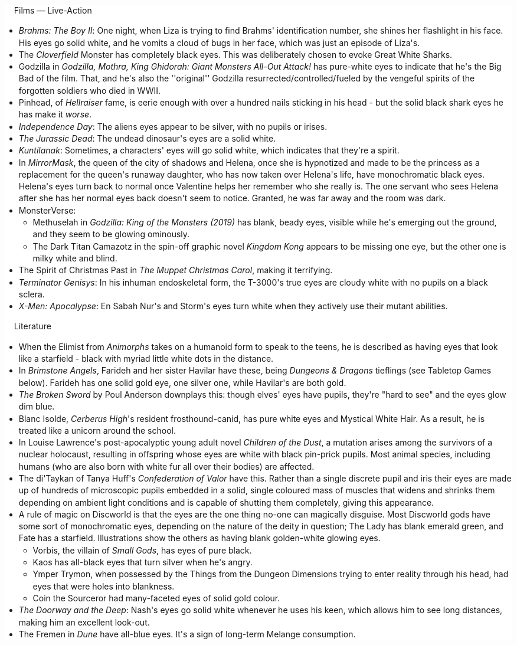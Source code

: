     Films — Live-Action 

-   _Brahms: The Boy II_: One night, when Liza is trying to find Brahms' identification number, she shines her flashlight in his face. His eyes go solid white, and he vomits a cloud of bugs in her face, which was just an episode of Liza's.
-   The _Cloverfield_ Monster has completely black eyes. This was deliberately chosen to evoke Great White Sharks.
-   Godzilla in _Godzilla, Mothra, King Ghidorah: Giant Monsters All-Out Attack!_ has pure-white eyes to indicate that he's the Big Bad of the film. That, and he's also the ''original'' Godzilla resurrected/controlled/fueled by the vengeful spirits of the forgotten soldiers who died in WWII.
-   Pinhead, of _Hellraiser_ fame, is eerie enough with over a hundred nails sticking in his head - but the solid black shark eyes he has make it _worse_.
-   _Independence Day_: The aliens eyes appear to be silver, with no pupils or irises.
-   _The Jurassic Dead_: The undead dinosaur's eyes are a solid white.
-   _Kuntilanak_: Sometimes, a characters' eyes will go solid white, which indicates that they're a spirit.
-   In _MirrorMask_, the queen of the city of shadows and Helena, once she is hypnotized and made to be the princess as a replacement for the queen's runaway daughter, who has now taken over Helena's life, have monochromatic black eyes. Helena's eyes turn back to normal once Valentine helps her remember who she really is. The one servant who sees Helena after she has her normal eyes back doesn't seem to notice. Granted, he was far away and the room was dark.
-   MonsterVerse:
    -   Methuselah in _Godzilla: King of the Monsters (2019)_ has blank, beady eyes, visible while he's emerging out the ground, and they seem to be glowing ominously.
    -   The Dark Titan Camazotz in the spin-off graphic novel _Kingdom Kong_ appears to be missing one eye, but the other one is milky white and blind.
-   The Spirit of Christmas Past in _The Muppet Christmas Carol_, making it terrifying.
-   _Terminator Genisys_: In his inhuman endoskeletal form, the T-3000's true eyes are cloudy white with no pupils on a black sclera.
-   _X-Men: Apocalypse_: En Sabah Nur's and Storm's eyes turn white when they actively use their mutant abilities.

    Literature 

-   When the Elimist from _Animorphs_ takes on a humanoid form to speak to the teens, he is described as having eyes that look like a starfield - black with myriad little white dots in the distance.
-   In _Brimstone Angels_, Farideh and her sister Havilar have these, being _Dungeons & Dragons_ tieflings (see Tabletop Games below). Farideh has one solid gold eye, one silver one, while Havilar's are both gold.
-   _The Broken Sword_ by Poul Anderson downplays this: though elves' eyes have pupils, they're "hard to see" and the eyes glow dim blue.
-   Blanc Isolde, _Cerberus High_'s resident frosthound\-canid, has pure white eyes and Mystical White Hair. As a result, he is treated like a unicorn around the school.
-   In Louise Lawrence's post-apocalyptic young adult novel _Children of the Dust_, a mutation arises among the survivors of a nuclear holocaust, resulting in offspring whose eyes are white with black pin-prick pupils. Most animal species, including humans (who are also born with white fur all over their bodies) are affected.
-   The di'Taykan of Tanya Huff's _Confederation of Valor_ have this. Rather than a single discrete pupil and iris their eyes are made up of hundreds of microscopic pupils embedded in a solid, single coloured mass of muscles that widens and shrinks them depending on ambient light conditions and is capable of shutting them completely, giving this appearance.
-   A rule of magic on Discworld is that the eyes are the one thing no-one can magically disguise. Most Discworld gods have some sort of monochromatic eyes, depending on the nature of the deity in question; The Lady has blank emerald green, and Fate has a starfield. Illustrations show the others as having blank golden-white glowing eyes.
    -   Vorbis, the villain of _Small Gods_, has eyes of pure black.
    -   Kaos has all-black eyes that turn silver when he's angry.
    -   Ymper Trymon, when possessed by the Things from the Dungeon Dimensions trying to enter reality through his head, had eyes that were holes into blankness.
    -   Coin the Sourceror had many-faceted eyes of solid gold colour.
-   _The Doorway and the Deep_: Nash's eyes go solid white whenever he uses his keen, which allows him to see long distances, making him an excellent look-out.
-   The Fremen in _Dune_ have all-blue eyes. It's a sign of long-term Melange consumption.